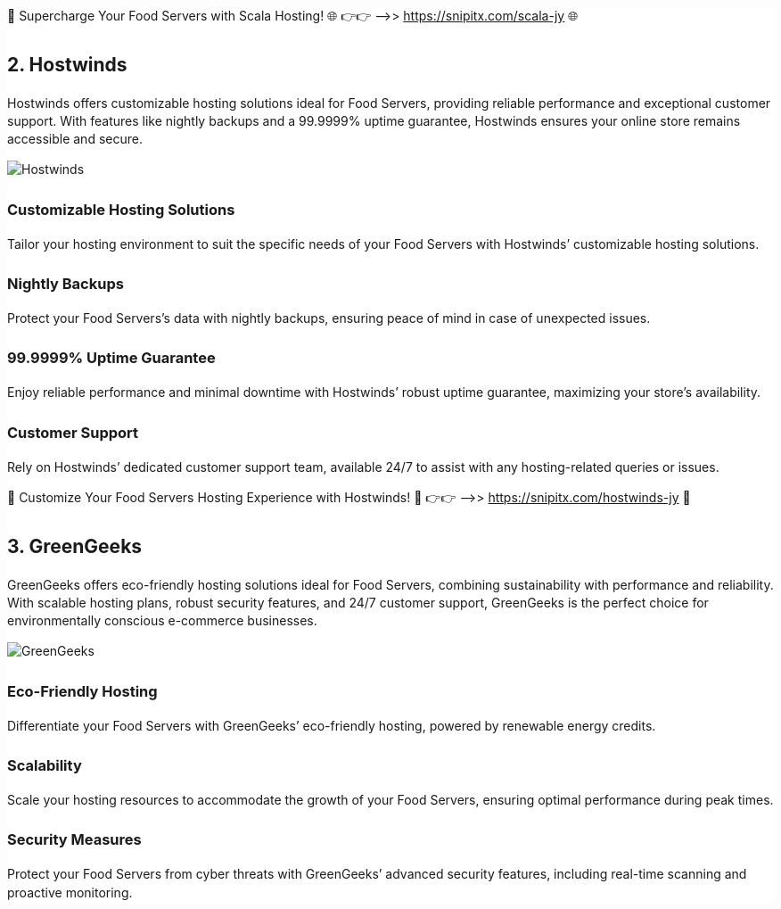 🚀 Supercharge Your Food Servers with Scala Hosting! 🌐
👉👉 -->> https://snipitx.com/scala-jy 🌐

## 2. Hostwinds

Hostwinds offers customizable hosting solutions ideal for Food Servers, providing reliable performance and exceptional customer support. With features like nightly backups and a 99.9999% uptime guarantee, Hostwinds ensures your online store remains accessible and secure.

![Hostwinds](https://i.imgur.com/53aSNXx.jpeg "Hostwinds Hosting")

### Customizable Hosting Solutions
Tailor your hosting environment to suit the specific needs of your Food Servers with Hostwinds’ customizable hosting solutions.

### Nightly Backups
Protect your Food Servers’s data with nightly backups, ensuring peace of mind in case of unexpected issues.

### 99.9999% Uptime Guarantee
Enjoy reliable performance and minimal downtime with Hostwinds’ robust uptime guarantee, maximizing your store’s availability.

### Customer Support
Rely on Hostwinds’ dedicated customer support team, available 24/7 to assist with any hosting-related queries or issues.

🌟 Customize Your Food Servers Hosting Experience with Hostwinds! 🚀
👉👉 -->> https://snipitx.com/hostwinds-jy 🚀


## 3. GreenGeeks

GreenGeeks offers eco-friendly hosting solutions ideal for Food Servers, combining sustainability with performance and reliability. With scalable hosting plans, robust security features, and 24/7 customer support, GreenGeeks is the perfect choice for environmentally conscious e-commerce businesses.

![GreenGeeks](https://i.imgur.com/eEwuntu.jpg "GreenGeeks Hosting")

### Eco-Friendly Hosting
Differentiate your Food Servers with GreenGeeks’ eco-friendly hosting, powered by renewable energy credits.

### Scalability
Scale your hosting resources to accommodate the growth of your Food Servers, ensuring optimal performance during peak times.

### Security Measures
Protect your Food Servers from cyber threats with GreenGeeks’ advanced security features, including real-time scanning and proactive monitoring.
